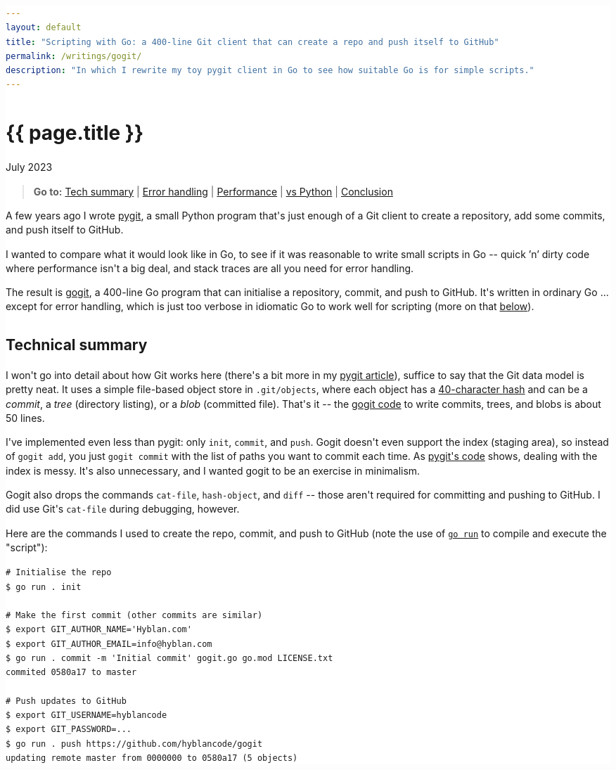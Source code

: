 ```yaml
---
layout: default
title: "Scripting with Go: a 400-line Git client that can create a repo and push itself to GitHub"
permalink: /writings/gogit/
description: "In which I rewrite my toy pygit client in Go to see how suitable Go is for simple scripts."
---
```

<h1>{{ page.title }}</h1>
<p class="subtitle">July 2023</p>


> **Go to:** [Tech summary](#technical-summary) \| [Error handling](#error-handling) \| [Performance](#performance) \| [vs Python](#comparison-with-python-version) \| [Conclusion](#conclusion)


A few years ago I wrote [pygit](/writings/pygit/), a small Python program that's just enough of a Git client to create a repository, add some commits, and push itself to GitHub.

I wanted to compare what it would look like in Go, to see if it was reasonable to write small scripts in Go -- quick ’n’ dirty code where performance isn't a big deal, and stack traces are all you need for error handling.

The result is [gogit](https://github.com/hyblancode/gogit/blob/master/gogit.go), a 400-line Go program that can initialise a repository, commit, and push to GitHub. It's written in ordinary Go ... except for error handling, which is just too verbose in idiomatic Go to work well for scripting (more on that [below](#error-handling)).


## Technical summary

I won't go into detail about how Git works here (there's a bit more in my [pygit article](/writings/pygit/)), suffice to say that the Git data model is pretty neat. It uses a simple file-based object store in `.git/objects`, where each object has a [40-character hash](https://en.wikipedia.org/wiki/SHA-1) and can be a *commit*, a *tree* (directory listing), or a *blob* (committed file). That's it -- the [gogit code](https://github.com/hyblancode/gogit/blob/e94720d64dd93ca7aea17a314ea6430fc5f6b90c/gogit.go#L111-L164) to write commits, trees, and blobs is about 50 lines.

I've implemented even less than pygit: only `init`, `commit`, and `push`. Gogit doesn't even support the index (staging area), so instead of `gogit add`, you just `gogit commit` with the list of paths you want to commit each time. As [pygit's code](https://github.com/hyblancode/pygit/blob/aa8d8bb62ae273ae2f4f167e36f24f40a11634b9/pygit.py#L231-L246) shows, dealing with the index is messy. It's also unnecessary, and I wanted gogit to be an exercise in minimalism.

Gogit also drops the commands `cat-file`, `hash-object`, and `diff` -- those aren't required for committing and pushing to GitHub. I did use Git's `cat-file` during debugging, however.

Here are the commands I used to create the repo, commit, and push to GitHub (note the use of [`go run`](https://pkg.go.dev/cmd/go#hdr-Compile_and_run_Go_program) to compile and execute the "script"):

```
# Initialise the repo
$ go run . init

# Make the first commit (other commits are similar)
$ export GIT_AUTHOR_NAME='Hyblan.com'
$ export GIT_AUTHOR_EMAIL=info@hyblan.com
$ go run . commit -m 'Initial commit' gogit.go go.mod LICENSE.txt
commited 0580a17 to master

# Push updates to GitHub
$ export GIT_USERNAME=hyblancode
$ export GIT_PASSWORD=...
$ go run . push https://github.com/hyblancode/gogit
updating remote master from 0000000 to 0580a17 (5 objects)
```
